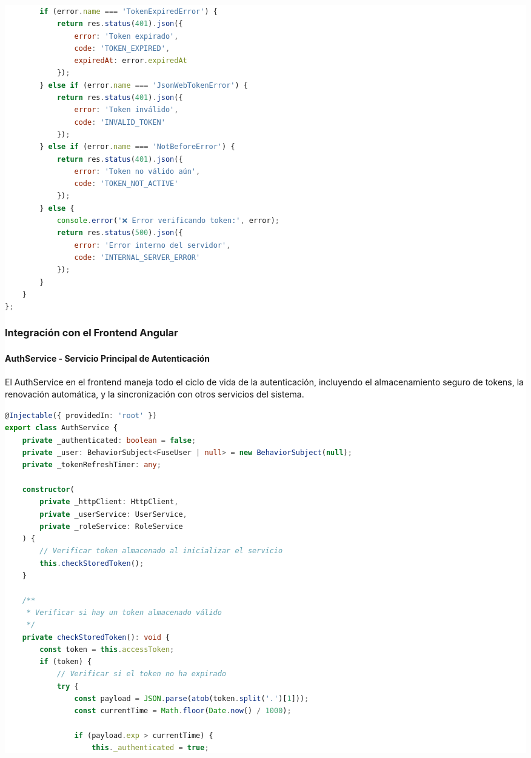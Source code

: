 ```javascript
        if (error.name === 'TokenExpiredError') {
            return res.status(401).json({
                error: 'Token expirado',
                code: 'TOKEN_EXPIRED',
                expiredAt: error.expiredAt
            });
        } else if (error.name === 'JsonWebTokenError') {
            return res.status(401).json({
                error: 'Token inválido',
                code: 'INVALID_TOKEN'
            });
        } else if (error.name === 'NotBeforeError') {
            return res.status(401).json({
                error: 'Token no válido aún',
                code: 'TOKEN_NOT_ACTIVE'
            });
        } else {
            console.error('❌ Error verificando token:', error);
            return res.status(500).json({
                error: 'Error interno del servidor',
                code: 'INTERNAL_SERVER_ERROR'
            });
        }
    }
};
```

### **Integración con el Frontend Angular**

#### **AuthService - Servicio Principal de Autenticación**

El AuthService en el frontend maneja todo el ciclo de vida de la autenticación, incluyendo el almacenamiento seguro de tokens, la renovación automática, y la sincronización con otros servicios del sistema.

```typescript
@Injectable({ providedIn: 'root' })
export class AuthService {
    private _authenticated: boolean = false;
    private _user: BehaviorSubject<FuseUser | null> = new BehaviorSubject(null);
    private _tokenRefreshTimer: any;

    constructor(
        private _httpClient: HttpClient,
        private _userService: UserService,
        private _roleService: RoleService
    ) {
        // Verificar token almacenado al inicializar el servicio
        this.checkStoredToken();
    }

    /**
     * Verificar si hay un token almacenado válido
     */
    private checkStoredToken(): void {
        const token = this.accessToken;
        if (token) {
            // Verificar si el token no ha expirado
            try {
                const payload = JSON.parse(atob(token.split('.')[1]));
                const currentTime = Math.floor(Date.now() / 1000);
                
                if (payload.exp > currentTime) {
                    this._authenticated = true;
```